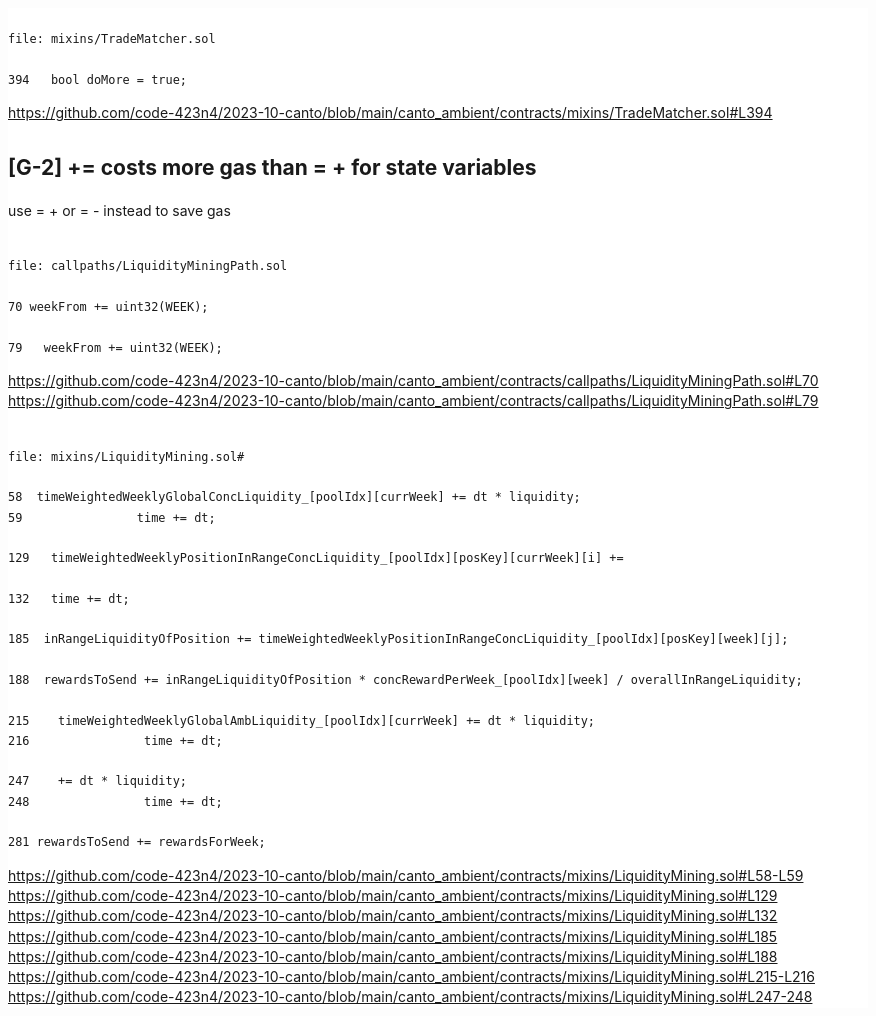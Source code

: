```solidity

file: mixins/TradeMatcher.sol

394   bool doMore = true;
```
https://github.com/code-423n4/2023-10-canto/blob/main/canto_ambient/contracts/mixins/TradeMatcher.sol#L394

## [G-2]  += costs more gas than = + for state variables
use = + or = - instead to save gas

```solidity

file: callpaths/LiquidityMiningPath.sol

70 weekFrom += uint32(WEEK);

79   weekFrom += uint32(WEEK);
```
https://github.com/code-423n4/2023-10-canto/blob/main/canto_ambient/contracts/callpaths/LiquidityMiningPath.sol#L70
https://github.com/code-423n4/2023-10-canto/blob/main/canto_ambient/contracts/callpaths/LiquidityMiningPath.sol#L79

```solidity

file: mixins/LiquidityMining.sol#

58  timeWeightedWeeklyGlobalConcLiquidity_[poolIdx][currWeek] += dt * liquidity;
59                time += dt;

129   timeWeightedWeeklyPositionInRangeConcLiquidity_[poolIdx][posKey][currWeek][i] +=

132   time += dt;

185  inRangeLiquidityOfPosition += timeWeightedWeeklyPositionInRangeConcLiquidity_[poolIdx][posKey][week][j];

188  rewardsToSend += inRangeLiquidityOfPosition * concRewardPerWeek_[poolIdx][week] / overallInRangeLiquidity;

215    timeWeightedWeeklyGlobalAmbLiquidity_[poolIdx][currWeek] += dt * liquidity;
216                time += dt;

247    += dt * liquidity;
248                time += dt;

281 rewardsToSend += rewardsForWeek;
```
https://github.com/code-423n4/2023-10-canto/blob/main/canto_ambient/contracts/mixins/LiquidityMining.sol#L58-L59 
https://github.com/code-423n4/2023-10-canto/blob/main/canto_ambient/contracts/mixins/LiquidityMining.sol#L129
https://github.com/code-423n4/2023-10-canto/blob/main/canto_ambient/contracts/mixins/LiquidityMining.sol#L132
https://github.com/code-423n4/2023-10-canto/blob/main/canto_ambient/contracts/mixins/LiquidityMining.sol#L185
https://github.com/code-423n4/2023-10-canto/blob/main/canto_ambient/contracts/mixins/LiquidityMining.sol#L188
https://github.com/code-423n4/2023-10-canto/blob/main/canto_ambient/contracts/mixins/LiquidityMining.sol#L215-L216 
https://github.com/code-423n4/2023-10-canto/blob/main/canto_ambient/contracts/mixins/LiquidityMining.sol#L247-248